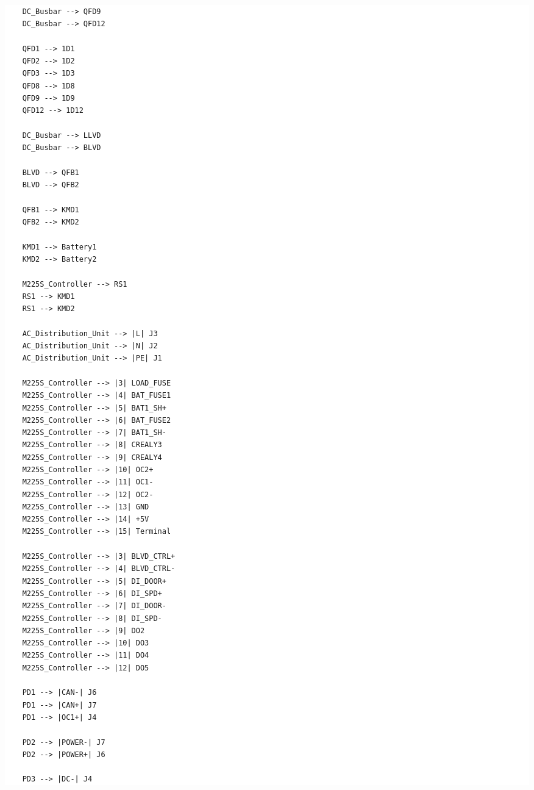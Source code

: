 ```mermaid
    DC_Busbar --> QFD9
    DC_Busbar --> QFD12
    
    QFD1 --> 1D1
    QFD2 --> 1D2
    QFD3 --> 1D3
    QFD8 --> 1D8
    QFD9 --> 1D9
    QFD12 --> 1D12
    
    DC_Busbar --> LLVD
    DC_Busbar --> BLVD
    
    BLVD --> QFB1
    BLVD --> QFB2
    
    QFB1 --> KMD1
    QFB2 --> KMD2
    
    KMD1 --> Battery1
    KMD2 --> Battery2
    
    M225S_Controller --> RS1
    RS1 --> KMD1
    RS1 --> KMD2
    
    AC_Distribution_Unit --> |L| J3
    AC_Distribution_Unit --> |N| J2
    AC_Distribution_Unit --> |PE| J1
    
    M225S_Controller --> |3| LOAD_FUSE
    M225S_Controller --> |4| BAT_FUSE1
    M225S_Controller --> |5| BAT1_SH+
    M225S_Controller --> |6| BAT_FUSE2
    M225S_Controller --> |7| BAT1_SH-
    M225S_Controller --> |8| CREALY3
    M225S_Controller --> |9| CREALY4
    M225S_Controller --> |10| OC2+
    M225S_Controller --> |11| OC1-
    M225S_Controller --> |12| OC2-
    M225S_Controller --> |13| GND
    M225S_Controller --> |14| +5V
    M225S_Controller --> |15| Terminal
    
    M225S_Controller --> |3| BLVD_CTRL+
    M225S_Controller --> |4| BLVD_CTRL-
    M225S_Controller --> |5| DI_DOOR+
    M225S_Controller --> |6| DI_SPD+
    M225S_Controller --> |7| DI_DOOR-
    M225S_Controller --> |8| DI_SPD-
    M225S_Controller --> |9| DO2
    M225S_Controller --> |10| DO3
    M225S_Controller --> |11| DO4
    M225S_Controller --> |12| DO5
    
    PD1 --> |CAN-| J6
    PD1 --> |CAN+| J7
    PD1 --> |OC1+| J4
    
    PD2 --> |POWER-| J7
    PD2 --> |POWER+| J6
    
    PD3 --> |DC-| J4
```